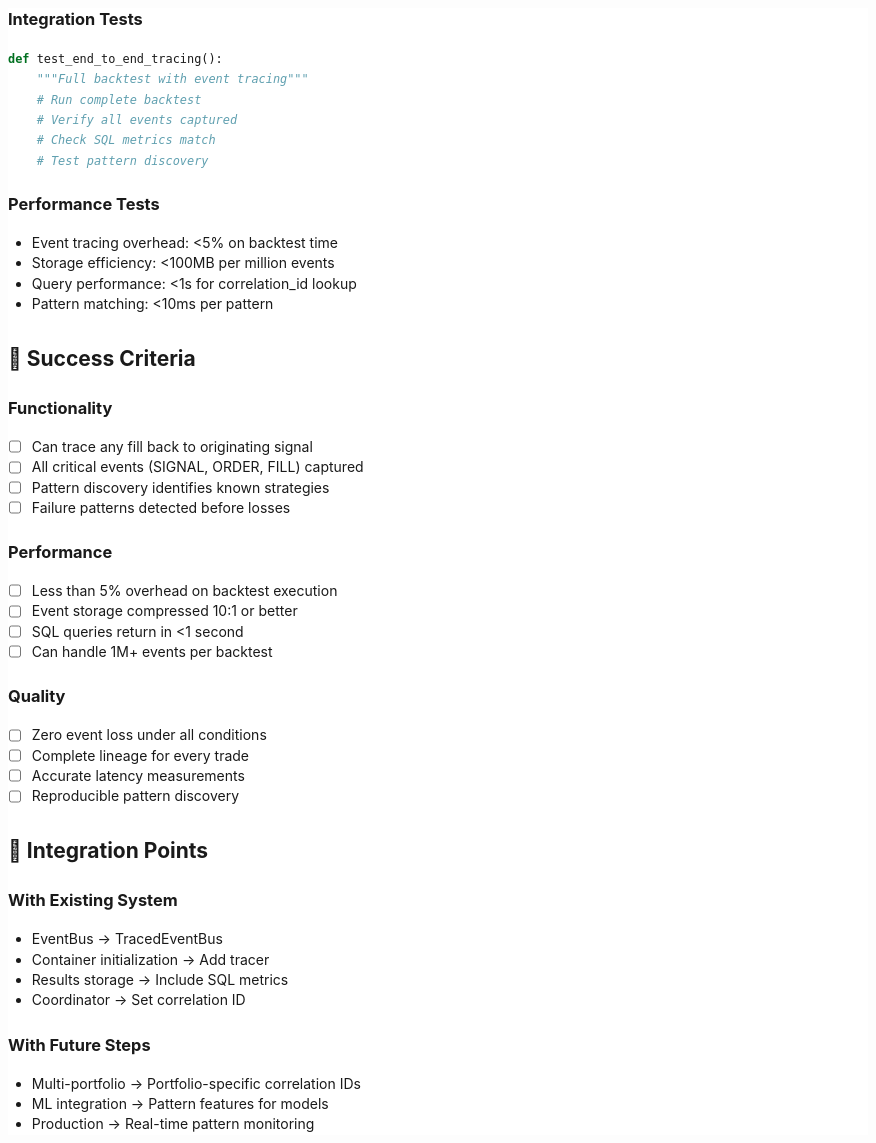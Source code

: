 ### Integration Tests
```python
def test_end_to_end_tracing():
    """Full backtest with event tracing"""
    # Run complete backtest
    # Verify all events captured
    # Check SQL metrics match
    # Test pattern discovery
```

### Performance Tests
- Event tracing overhead: <5% on backtest time
- Storage efficiency: <100MB per million events
- Query performance: <1s for correlation_id lookup
- Pattern matching: <10ms per pattern

## 🎯 Success Criteria

### Functionality
- [ ] Can trace any fill back to originating signal
- [ ] All critical events (SIGNAL, ORDER, FILL) captured
- [ ] Pattern discovery identifies known strategies
- [ ] Failure patterns detected before losses

### Performance
- [ ] Less than 5% overhead on backtest execution
- [ ] Event storage compressed 10:1 or better
- [ ] SQL queries return in <1 second
- [ ] Can handle 1M+ events per backtest

### Quality
- [ ] Zero event loss under all conditions
- [ ] Complete lineage for every trade
- [ ] Accurate latency measurements
- [ ] Reproducible pattern discovery

## 🔗 Integration Points

### With Existing System
- EventBus → TracedEventBus
- Container initialization → Add tracer
- Results storage → Include SQL metrics
- Coordinator → Set correlation ID

### With Future Steps
- Multi-portfolio → Portfolio-specific correlation IDs
- ML integration → Pattern features for models
- Production → Real-time pattern monitoring
